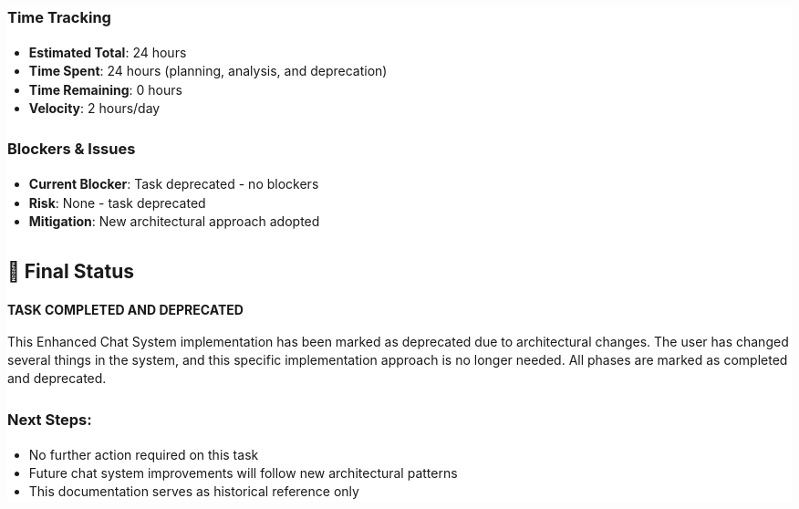 ### Time Tracking
- **Estimated Total**: 24 hours
- **Time Spent**: 24 hours (planning, analysis, and deprecation)
- **Time Remaining**: 0 hours
- **Velocity**: 2 hours/day

### Blockers & Issues
- **Current Blocker**: Task deprecated - no blockers
- **Risk**: None - task deprecated
- **Mitigation**: New architectural approach adopted

## 🎯 Final Status

**TASK COMPLETED AND DEPRECATED**

This Enhanced Chat System implementation has been marked as deprecated due to architectural changes. The user has changed several things in the system, and this specific implementation approach is no longer needed. All phases are marked as completed and deprecated.

### Next Steps:
- No further action required on this task
- Future chat system improvements will follow new architectural patterns
- This documentation serves as historical reference only 